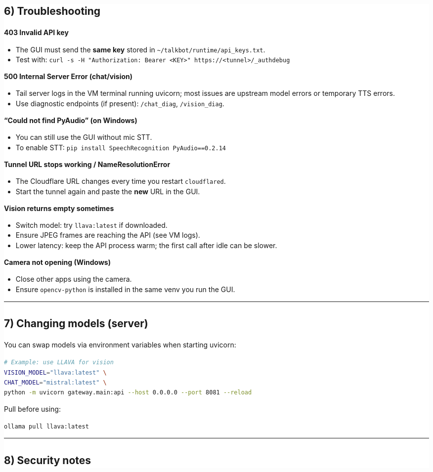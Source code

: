 
## 6) Troubleshooting

**403 Invalid API key**

* The GUI must send the **same key** stored in `~/talkbot/runtime/api_keys.txt`.
* Test with:
  `curl -s -H "Authorization: Bearer <KEY>" https://<tunnel>/_authdebug`

**500 Internal Server Error (chat/vision)**

* Tail server logs in the VM terminal running uvicorn; most issues are upstream model errors or temporary TTS errors.
* Use diagnostic endpoints (if present): `/chat_diag`, `/vision_diag`.

**“Could not find PyAudio” (on Windows)**

* You can still use the GUI without mic STT.
* To enable STT: `pip install SpeechRecognition PyAudio==0.2.14`

**Tunnel URL stops working / NameResolutionError**

* The Cloudflare URL changes every time you restart `cloudflared`.
* Start the tunnel again and paste the **new** URL in the GUI.

**Vision returns empty sometimes**

* Switch model: try `llava:latest` if downloaded.
* Ensure JPEG frames are reaching the API (see VM logs).
* Lower latency: keep the API process warm; the first call after idle can be slower.

**Camera not opening (Windows)**

* Close other apps using the camera.
* Ensure `opencv-python` is installed in the same venv you run the GUI.

---

## 7) Changing models (server)

You can swap models via environment variables when starting uvicorn:

```bash
# Example: use LLAVA for vision
VISION_MODEL="llava:latest" \
CHAT_MODEL="mistral:latest" \
python -m uvicorn gateway.main:api --host 0.0.0.0 --port 8081 --reload
```

Pull before using:

```bash
ollama pull llava:latest
```

---

## 8) Security notes
